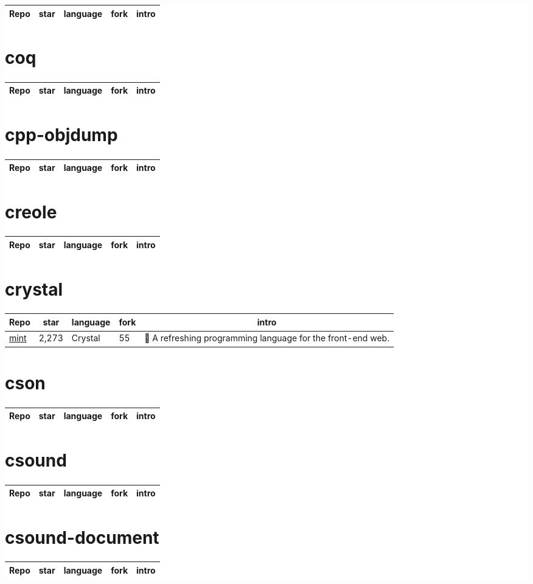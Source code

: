 Repo|star|language|fork|intro
-|-|-|-|-



# coq

Repo|star|language|fork|intro
-|-|-|-|-



# cpp-objdump

Repo|star|language|fork|intro
-|-|-|-|-



# creole

Repo|star|language|fork|intro
-|-|-|-|-



# crystal

Repo|star|language|fork|intro
-|-|-|-|-
[mint](https://github.com/mint-lang/mint)|2,273|Crystal|55|🍃 A refreshing programming language for the front-end web.


# cson

Repo|star|language|fork|intro
-|-|-|-|-



# csound

Repo|star|language|fork|intro
-|-|-|-|-



# csound-document

Repo|star|language|fork|intro
-|-|-|-|-

